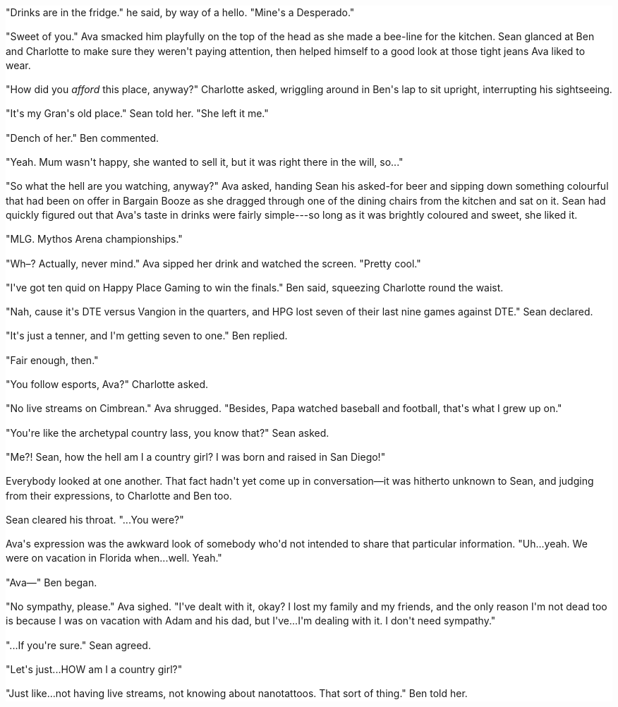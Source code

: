 "Drinks are in the fridge." he said, by way of a hello. "Mine's a Desperado."

"Sweet of you." Ava smacked him playfully on the top of the head as she made a bee-line for the kitchen. Sean glanced at Ben and Charlotte to make sure they weren't paying attention, then helped himself to a good look at those tight jeans Ava liked to wear.

"How did you *afford* this place, anyway?" Charlotte asked, wriggling around in Ben's lap to sit upright, interrupting his sightseeing.

"It's my Gran's old place." Sean told her. "She left it me."

"Dench of her." Ben commented.

"Yeah. Mum wasn't happy, she wanted to sell it, but it was right there in the will, so..."

"So what the hell are you watching, anyway?" Ava asked, handing Sean his asked-for beer and sipping down something colourful that had been on offer in Bargain Booze as she dragged through one of the dining chairs from the kitchen and sat on it. Sean had quickly figured out that Ava's taste in drinks were fairly simple---so long as it was brightly coloured and sweet, she liked it.

"MLG. Mythos Arena championships."

"Wh–? Actually, never mind." Ava sipped her drink and watched the screen. "Pretty cool."

"I've got ten quid on Happy Place Gaming to win the finals." Ben said, squeezing Charlotte round the waist.

"Nah, cause it's DTE versus Vangion in the quarters, and HPG lost seven of their last nine games against DTE." Sean declared.

"It's just a tenner, and I'm getting seven to one." Ben replied.

"Fair enough, then."

"You follow esports, Ava?" Charlotte asked.

"No live streams on Cimbrean." Ava shrugged. "Besides, Papa watched baseball and football, that's what I grew up on."

"You're like the archetypal country lass, you know that?" Sean asked.

"Me?! Sean, how the hell am I a country girl? I was born and raised in San Diego!"

Everybody looked at one another. That fact hadn't yet come up in conversation—it was hitherto unknown to Sean, and judging from their expressions, to Charlotte and Ben too.

Sean cleared his throat. "...You were?"

Ava's expression was the awkward look of somebody who'd not intended to share that particular information. "Uh...yeah. We were on vacation in Florida when...well. Yeah."

"Ava—" Ben began.

"No sympathy, please." Ava sighed. "I've dealt with it, okay? I lost my family and my friends, and the only reason I'm not dead too is because I was on vacation with Adam and his dad, but I've...I'm dealing with it. I don't need sympathy."

"...If you're sure." Sean agreed.

"Let's just...HOW am I a country girl?"

"Just like...not having live streams, not knowing about nanotattoos. That sort of thing." Ben told her.

